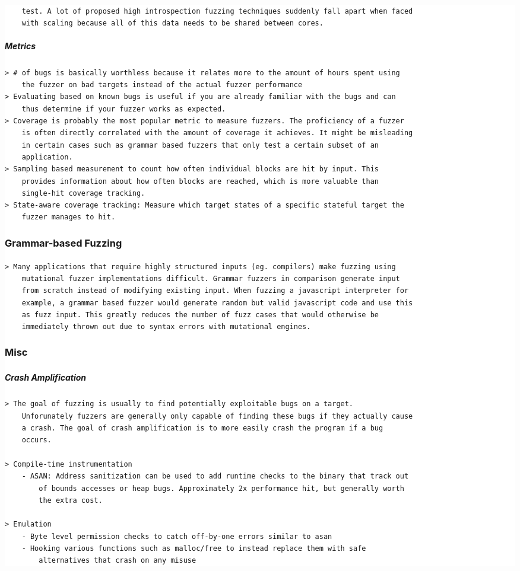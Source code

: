         test. A lot of proposed high introspection fuzzing techniques suddenly fall apart when faced
        with scaling because all of this data needs to be shared between cores.

##### Metrics
    > # of bugs is basically worthless because it relates more to the amount of hours spent using
        the fuzzer on bad targets instead of the actual fuzzer performance
    > Evaluating based on known bugs is useful if you are already familiar with the bugs and can
        thus determine if your fuzzer works as expected.
    > Coverage is probably the most popular metric to measure fuzzers. The proficiency of a fuzzer
        is often directly correlated with the amount of coverage it achieves. It might be misleading
        in certain cases such as grammar based fuzzers that only test a certain subset of an
        application.
    > Sampling based measurement to count how often individual blocks are hit by input. This
        provides information about how often blocks are reached, which is more valuable than
        single-hit coverage tracking.
    > State-aware coverage tracking: Measure which target states of a specific stateful target the
        fuzzer manages to hit.

### Grammar-based Fuzzing
    > Many applications that require highly structured inputs (eg. compilers) make fuzzing using
        mutational fuzzer implementations difficult. Grammar fuzzers in comparison generate input
        from scratch instead of modifying existing input. When fuzzing a javascript interpreter for
        example, a grammar based fuzzer would generate random but valid javascript code and use this
        as fuzz input. This greatly reduces the number of fuzz cases that would otherwise be
        immediately thrown out due to syntax errors with mutational engines.

### Misc

##### Crash Amplification
    > The goal of fuzzing is usually to find potentially exploitable bugs on a target.
        Unforunately fuzzers are generally only capable of finding these bugs if they actually cause
        a crash. The goal of crash amplification is to more easily crash the program if a bug
        occurs.

    > Compile-time instrumentation
        - ASAN: Address sanitization can be used to add runtime checks to the binary that track out
            of bounds accesses or heap bugs. Approximately 2x performance hit, but generally worth
            the extra cost.

    > Emulation
        - Byte level permission checks to catch off-by-one errors similar to asan
        - Hooking various functions such as malloc/free to instead replace them with safe
            alternatives that crash on any misuse

